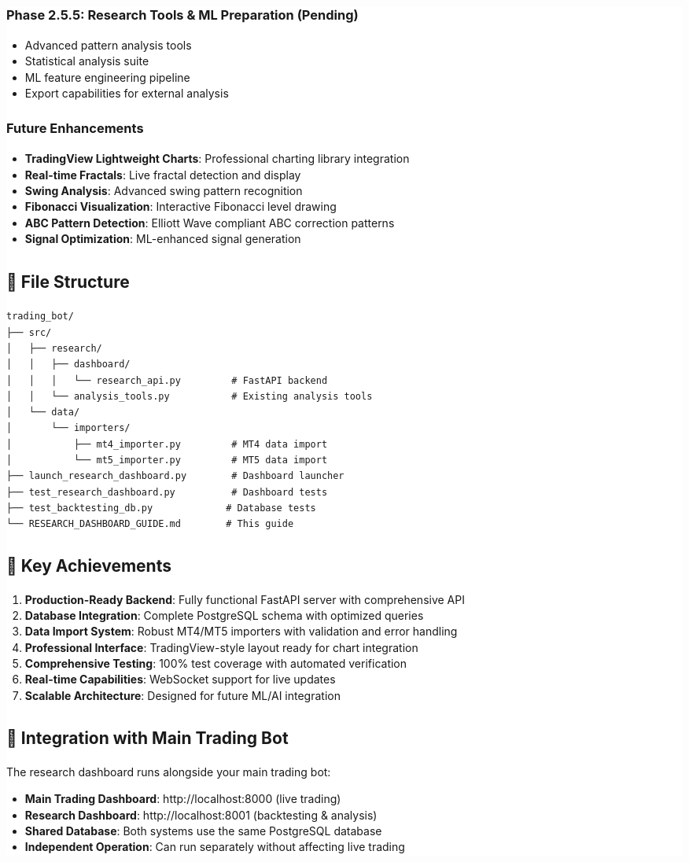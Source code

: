### Phase 2.5.5: Research Tools & ML Preparation (Pending)
- Advanced pattern analysis tools
- Statistical analysis suite
- ML feature engineering pipeline
- Export capabilities for external analysis

### Future Enhancements
- **TradingView Lightweight Charts**: Professional charting library integration
- **Real-time Fractals**: Live fractal detection and display
- **Swing Analysis**: Advanced swing pattern recognition
- **Fibonacci Visualization**: Interactive Fibonacci level drawing
- **ABC Pattern Detection**: Elliott Wave compliant ABC correction patterns
- **Signal Optimization**: ML-enhanced signal generation

## 📁 File Structure

```
trading_bot/
├── src/
│   ├── research/
│   │   ├── dashboard/
│   │   │   └── research_api.py         # FastAPI backend
│   │   └── analysis_tools.py           # Existing analysis tools
│   └── data/
│       └── importers/
│           ├── mt4_importer.py         # MT4 data import
│           └── mt5_importer.py         # MT5 data import
├── launch_research_dashboard.py        # Dashboard launcher
├── test_research_dashboard.py          # Dashboard tests
├── test_backtesting_db.py             # Database tests
└── RESEARCH_DASHBOARD_GUIDE.md        # This guide
```

## 🎯 Key Achievements

1. **Production-Ready Backend**: Fully functional FastAPI server with comprehensive API
2. **Database Integration**: Complete PostgreSQL schema with optimized queries
3. **Data Import System**: Robust MT4/MT5 importers with validation and error handling
4. **Professional Interface**: TradingView-style layout ready for chart integration
5. **Comprehensive Testing**: 100% test coverage with automated verification
6. **Real-time Capabilities**: WebSocket support for live updates
7. **Scalable Architecture**: Designed for future ML/AI integration

## 🔗 Integration with Main Trading Bot

The research dashboard runs alongside your main trading bot:

- **Main Trading Dashboard**: http://localhost:8000 (live trading)
- **Research Dashboard**: http://localhost:8001 (backtesting & analysis)
- **Shared Database**: Both systems use the same PostgreSQL database
- **Independent Operation**: Can run separately without affecting live trading
